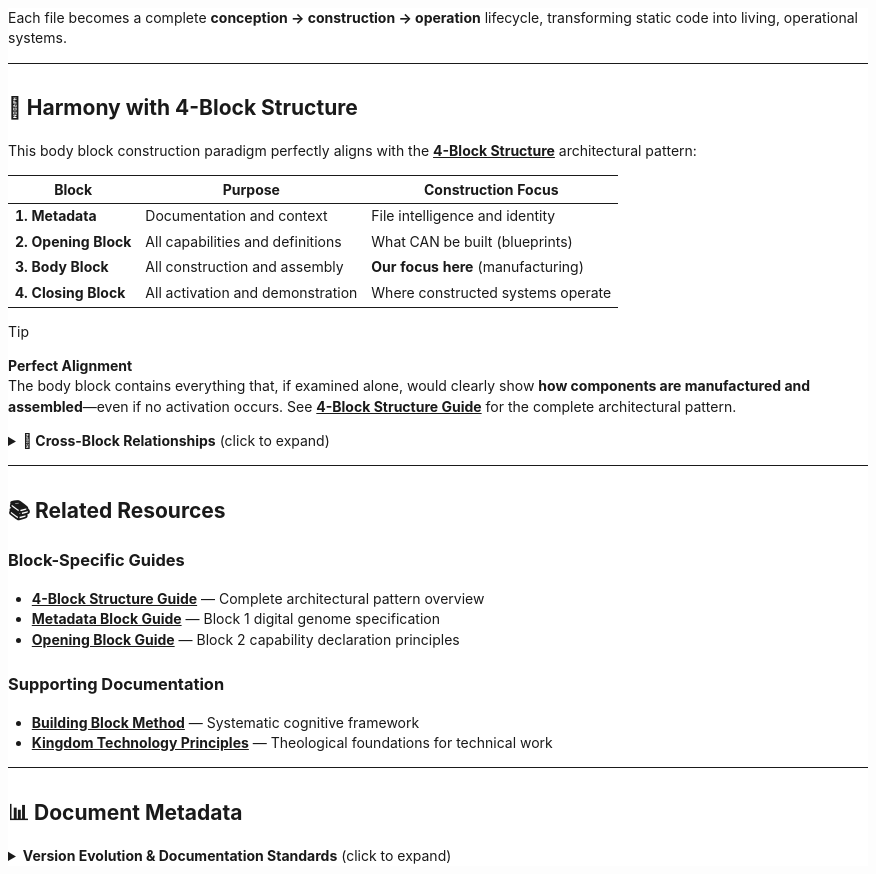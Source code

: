 Each file becomes a complete **conception → construction → operation** lifecycle, transforming static code into living, operational systems.

---

## 🎼 Harmony with 4-Block Structure

This body block construction paradigm perfectly aligns with the **[4-Block Structure](./4-block-structure.md)** architectural pattern:

| **Block**            | **Purpose**                      | **Construction Focus**             |
| -------------------- | -------------------------------- | ---------------------------------- |
| **1. Metadata**      | Documentation and context        | File intelligence and identity     |
| **2. Opening Block** | All capabilities and definitions | What CAN be built (blueprints)     |
| **3. Body Block**    | All construction and assembly    | **Our focus here** (manufacturing) |
| **4. Closing Block** | All activation and demonstration | Where constructed systems operate  |

> [!TIP]
> **Perfect Alignment**  
> The body block contains everything that, if examined alone, would clearly show **how components are manufactured and assembled**—even if no activation occurs. See **[4-Block Structure Guide](./4-block-structure.md)** for the complete architectural pattern.

<details><summary><strong>🧭 Cross-Block Relationships</strong> (click to expand)</summary></details>

---

## 📚 Related Resources

### Block-Specific Guides
- **[4-Block Structure Guide](./4-block-structure.md)** — Complete architectural pattern overview
- **[Metadata Block Guide](./metadata-block-guide.md)** — Block 1 digital genome specification
- **[Opening Block Guide](./opening-block-guide.md)** — Block 2 capability declaration principles

### Supporting Documentation
- **[Building Block Method](../methodology/thinking/building-block-method.md)** — Systematic cognitive framework
- **[Kingdom Technology Principles](../../kingdom-technology/)** — Theological foundations for technical work

---

## 📊 Document Metadata

<details>
<summary><strong>Version Evolution & Documentation Standards</strong> (click to expand)</summary>

### Version History
- **v1.0** (October 2025): Initial body block construction paradigm documentation
- **v1.1** (October 2025): Enhanced with CPI-SI documentation standards, cross-references, GitHub-native features
